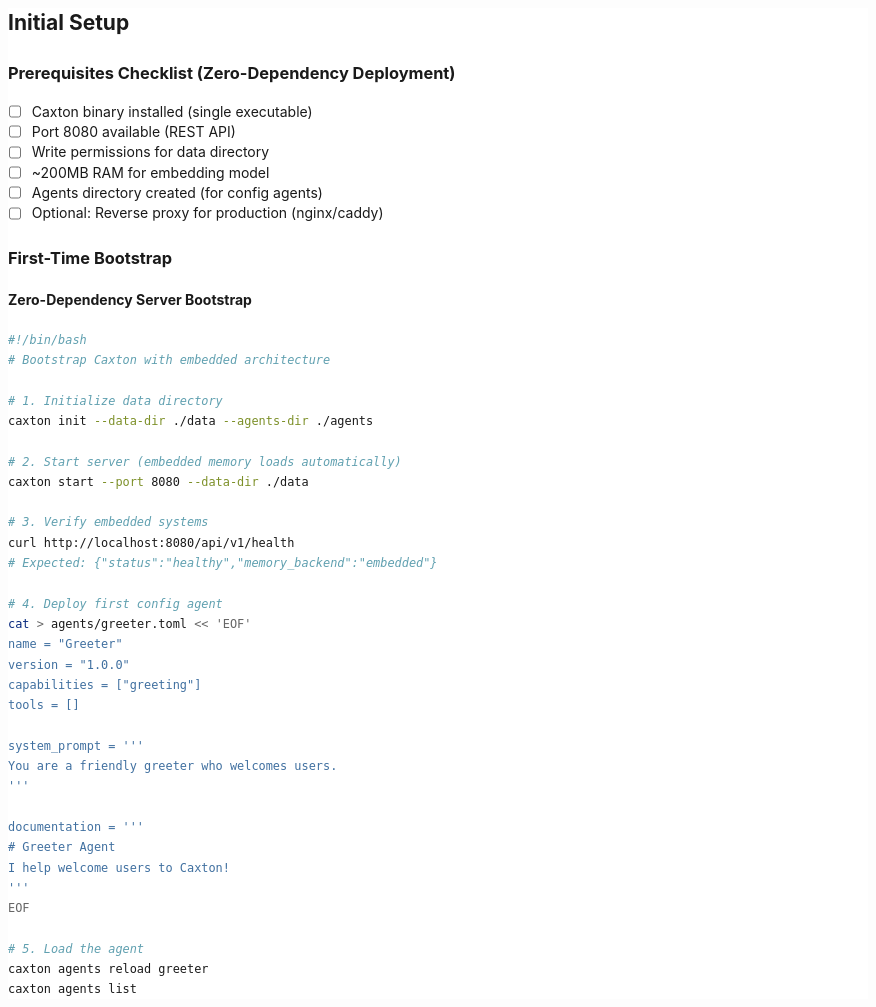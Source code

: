 ## Initial Setup

### Prerequisites Checklist (Zero-Dependency Deployment)

- [ ] Caxton binary installed (single executable)
- [ ] Port 8080 available (REST API)
- [ ] Write permissions for data directory
- [ ] ~200MB RAM for embedding model
- [ ] Agents directory created (for config agents)
- [ ] Optional: Reverse proxy for production (nginx/caddy)

### First-Time Bootstrap

#### Zero-Dependency Server Bootstrap

```bash
#!/bin/bash
# Bootstrap Caxton with embedded architecture

# 1. Initialize data directory
caxton init --data-dir ./data --agents-dir ./agents

# 2. Start server (embedded memory loads automatically)
caxton start --port 8080 --data-dir ./data

# 3. Verify embedded systems
curl http://localhost:8080/api/v1/health
# Expected: {"status":"healthy","memory_backend":"embedded"}

# 4. Deploy first config agent
cat > agents/greeter.toml << 'EOF'
name = "Greeter"
version = "1.0.0"
capabilities = ["greeting"]
tools = []

system_prompt = '''
You are a friendly greeter who welcomes users.
'''

documentation = '''
# Greeter Agent
I help welcome users to Caxton!
'''
EOF

# 5. Load the agent
caxton agents reload greeter
caxton agents list
```
